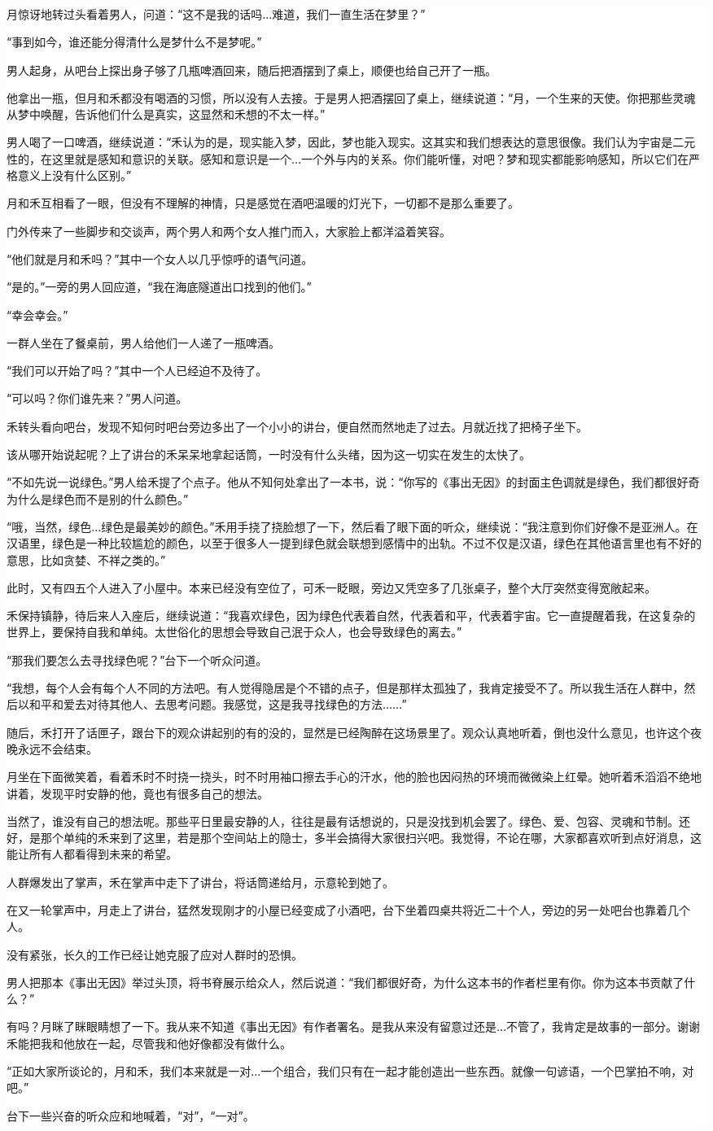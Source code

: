 月惊讶地转过头看着男人，问道：“这不是我的话吗…难道，我们一直生活在梦里？”

“事到如今，谁还能分得清什么是梦什么不是梦呢。”

男人起身，从吧台上探出身子够了几瓶啤酒回来，随后把酒摆到了桌上，顺便也给自己开了一瓶。

他拿出一瓶，但月和禾都没有喝酒的习惯，所以没有人去接。于是男人把酒摆回了桌上，继续说道：“月，一个生来的天使。你把那些灵魂从梦中唤醒，告诉他们什么是真实，这显然和禾想的不太一样。”

男人喝了一口啤酒，继续说道：“禾认为的是，现实能入梦，因此，梦也能入现实。这其实和我们想表达的意思很像。我们认为宇宙是二元性的，在这里就是感知和意识的关联。感知和意识是一个…一个外与内的关系。你们能听懂，对吧？梦和现实都能影响感知，所以它们在严格意义上没有什么区别。”

月和禾互相看了一眼，但没有不理解的神情，只是感觉在酒吧温暖的灯光下，一切都不是那么重要了。

门外传来了一些脚步和交谈声，两个男人和两个女人推门而入，大家脸上都洋溢着笑容。

“他们就是月和禾吗？”其中一个女人以几乎惊呼的语气问道。

“是的。”一旁的男人回应道，“我在海底隧道出口找到的他们。”

“幸会幸会。”

一群人坐在了餐桌前，男人给他们一人递了一瓶啤酒。

“我们可以开始了吗？”其中一个人已经迫不及待了。

“可以吗？你们谁先来？”男人问道。

禾转头看向吧台，发现不知何时吧台旁边多出了一个小小的讲台，便自然而然地走了过去。月就近找了把椅子坐下。

该从哪开始说起呢？上了讲台的禾呆呆地拿起话筒，一时没有什么头绪，因为这一切实在发生的太快了。

“不如先说一说绿色。”男人给禾提了个点子。他从不知何处拿出了一本书，说：“你写的《事出无因》的封面主色调就是绿色，我们都很好奇为什么是绿色而不是别的什么颜色。”

“哦，当然，绿色…绿色是最美妙的颜色。”禾用手挠了挠脸想了一下，然后看了眼下面的听众，继续说：“我注意到你们好像不是亚洲人。在汉语里，绿色是一种比较尴尬的颜色，以至于很多人一提到绿色就会联想到感情中的出轨。不过不仅是汉语，绿色在其他语言里也有不好的意思，比如贪婪、不祥之类的。”

此时，又有四五个人进入了小屋中。本来已经没有空位了，可禾一眨眼，旁边又凭空多了几张桌子，整个大厅突然变得宽敞起来。

禾保持镇静，待后来人入座后，继续说道：“我喜欢绿色，因为绿色代表着自然，代表着和平，代表着宇宙。它一直提醒着我，在这复杂的世界上，要保持自我和单纯。太世俗化的思想会导致自己泯于众人，也会导致绿色的离去。”

“那我们要怎么去寻找绿色呢？”台下一个听众问道。

“我想，每个人会有每个人不同的方法吧。有人觉得隐居是个不错的点子，但是那样太孤独了，我肯定接受不了。所以我生活在人群中，然后以和平和爱去对待其他人、去思考问题。我感觉，这是我寻找绿色的方法……”

随后，禾打开了话匣子，跟台下的观众讲起别的有的没的，显然是已经陶醉在这场景里了。观众认真地听着，倒也没什么意见，也许这个夜晚永远不会结束。

月坐在下面微笑着，看着禾时不时挠一挠头，时不时用袖口擦去手心的汗水，他的脸也因闷热的环境而微微染上红晕。她听着禾滔滔不绝地讲着，发现平时安静的他，竟也有很多自己的想法。

当然了，谁没有自己的想法呢。那些平日里最安静的人，往往是最有话想说的，只是没找到机会罢了。绿色、爱、包容、灵魂和节制。还好，是那个单纯的禾来到了这里，若是那个空间站上的隐士，多半会搞得大家很扫兴吧。我觉得，不论在哪，大家都喜欢听到点好消息，这能让所有人都看得到未来的希望。

人群爆发出了掌声，禾在掌声中走下了讲台，将话筒递给月，示意轮到她了。

在又一轮掌声中，月走上了讲台，猛然发现刚才的小屋已经变成了小酒吧，台下坐着四桌共将近二十个人，旁边的另一处吧台也靠着几个人。

没有紧张，长久的工作已经让她克服了应对人群时的恐惧。

男人把那本《事出无因》举过头顶，将书脊展示给众人，然后说道：“我们都很好奇，为什么这本书的作者栏里有你。你为这本书贡献了什么？”

有吗？月眯了眯眼睛想了一下。我从来不知道《事出无因》有作者署名。是我从来没有留意过还是…不管了，我肯定是故事的一部分。谢谢禾能把我和他放在一起，尽管我和他好像都没有做什么。

“正如大家所谈论的，月和禾，我们本来就是一对…一个组合，我们只有在一起才能创造出一些东西。就像一句谚语，一个巴掌拍不响，对吧。”

台下一些兴奋的听众应和地喊着，“对”，“一对”。
